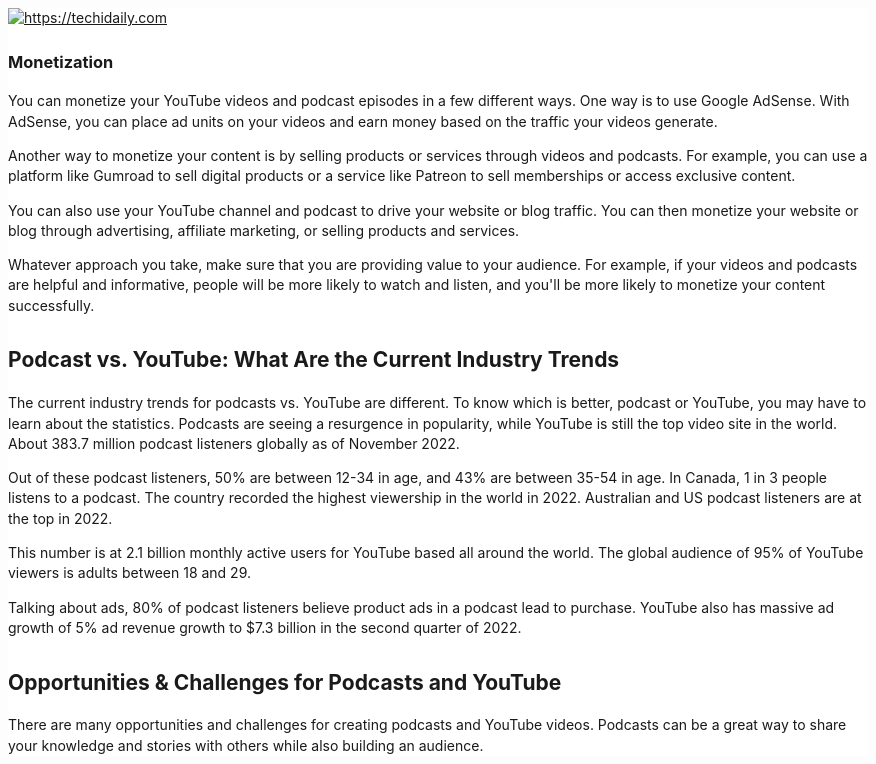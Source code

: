 








<a href="https://zebaoaffiliateprogram.pxf.io/c/5597632/2137976/21526" target="_top" id="2137976">
  <img src="//a.impactradius-go.com/display-ad/21526-2137976" border="0" alt="https://techidaily.com" width="728" height="90"/>
</a>
<img height="0" width="0" src="https://zebaoaffiliateprogram.pxf.io/i/5597632/2137976/21526" style="position:absolute;visibility:hidden;" border="0" />





### Monetization

You can monetize your YouTube videos and podcast episodes in a few different ways. One way is to use Google AdSense. With AdSense, you can place ad units on your videos and earn money based on the traffic your videos generate.

Another way to monetize your content is by selling products or services through videos and podcasts. For example, you can use a platform like Gumroad to sell digital products or a service like Patreon to sell memberships or access exclusive content.

You can also use your YouTube channel and podcast to drive your website or blog traffic. You can then monetize your website or blog through advertising, affiliate marketing, or selling products and services.

Whatever approach you take, make sure that you are providing value to your audience. For example, if your videos and podcasts are helpful and informative, people will be more likely to watch and listen, and you'll be more likely to monetize your content successfully.

## Podcast vs. YouTube: What Are the Current Industry Trends

The current industry trends for podcasts vs. YouTube are different. To know which is better, podcast or YouTube, you may have to learn about the statistics. Podcasts are seeing a resurgence in popularity, while YouTube is still the top video site in the world. About 383.7 million podcast listeners globally as of November 2022.

Out of these podcast listeners, 50% are between 12-34 in age, and 43% are between 35-54 in age. In Canada, 1 in 3 people listens to a podcast. The country recorded the highest viewership in the world in 2022\. Australian and US podcast listeners are at the top in 2022.

This number is at 2.1 billion monthly active users for YouTube based all around the world. The global audience of 95% of YouTube viewers is adults between 18 and 29.

Talking about ads, 80% of podcast listeners believe product ads in a podcast lead to purchase. YouTube also has massive ad growth of 5% ad revenue growth to $7.3 billion in the second quarter of 2022.

## Opportunities & Challenges for Podcasts and YouTube

There are many opportunities and challenges for creating podcasts and YouTube videos. Podcasts can be a great way to share your knowledge and stories with others while also building an audience.
